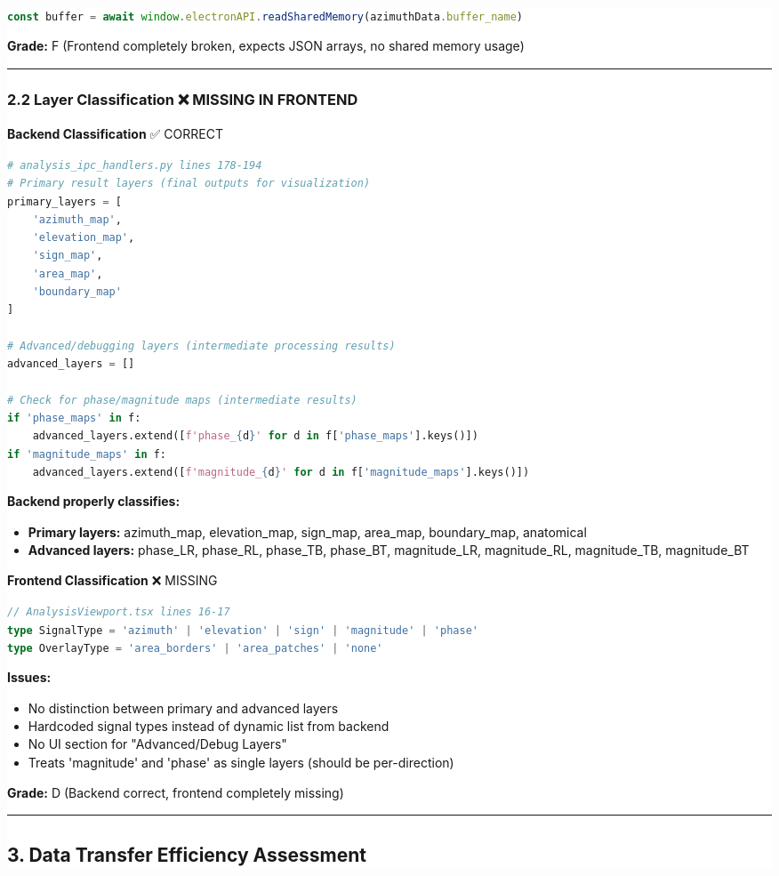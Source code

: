 ```typescript
const buffer = await window.electronAPI.readSharedMemory(azimuthData.buffer_name)
```

**Grade:** F (Frontend completely broken, expects JSON arrays, no shared memory usage)

---

### 2.2 Layer Classification ❌ MISSING IN FRONTEND

**Backend Classification** ✅ CORRECT

```python
# analysis_ipc_handlers.py lines 178-194
# Primary result layers (final outputs for visualization)
primary_layers = [
    'azimuth_map',
    'elevation_map',
    'sign_map',
    'area_map',
    'boundary_map'
]

# Advanced/debugging layers (intermediate processing results)
advanced_layers = []

# Check for phase/magnitude maps (intermediate results)
if 'phase_maps' in f:
    advanced_layers.extend([f'phase_{d}' for d in f['phase_maps'].keys()])
if 'magnitude_maps' in f:
    advanced_layers.extend([f'magnitude_{d}' for d in f['magnitude_maps'].keys()])
```

**Backend properly classifies:**
- **Primary layers:** azimuth_map, elevation_map, sign_map, area_map, boundary_map, anatomical
- **Advanced layers:** phase_LR, phase_RL, phase_TB, phase_BT, magnitude_LR, magnitude_RL, magnitude_TB, magnitude_BT

**Frontend Classification** ❌ MISSING

```typescript
// AnalysisViewport.tsx lines 16-17
type SignalType = 'azimuth' | 'elevation' | 'sign' | 'magnitude' | 'phase'
type OverlayType = 'area_borders' | 'area_patches' | 'none'
```

**Issues:**
- No distinction between primary and advanced layers
- Hardcoded signal types instead of dynamic list from backend
- No UI section for "Advanced/Debug Layers"
- Treats 'magnitude' and 'phase' as single layers (should be per-direction)

**Grade:** D (Backend correct, frontend completely missing)

---

## 3. Data Transfer Efficiency Assessment
